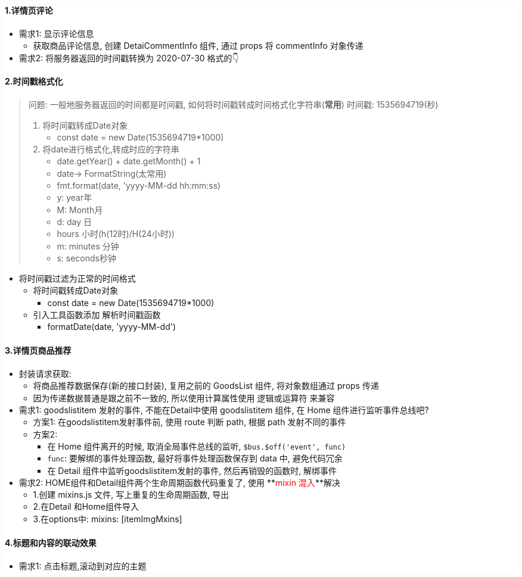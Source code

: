 

#### 1.详情页评论

- 需求1: 显示评论信息
  - 获取商品评论信息, 创建 DetaiCommentInfo 组件, 通过 props 将 commentInfo 对象传递
- 需求2: 将服务器返回的时间戳转换为 2020-07-30 格式的👇



#### 2.时间戳格式化

> 问题: 一般地服务器返回的时间都是时间戳, 如何将时间戳转成时间格式化字符串(**常用**)
> 时间戳: 1535694719(秒)
>
> 1. 将时间戳转成Date对象
>    - const date = new Date(1535694719*1000)
> 2. 将date进行格式化,转成时应的字符串
>    - date.getYear() + date.getMonth() + 1
>    - date-> FormatString(太常用)
>    - fmt.format(date, 'yyyy-MM-dd hh:mm:ss)
>    - y: year年
>    - M: Month月
>    - d: day 日
>    - hours 小时(h(12时)/H(24小时))
>    - m: minutes 分钟
>    - s: seconds秒钟

- 将时间戳过滤为正常的时间格式
  - 将时间戳转成Date对象
    - const date = new Date(1535694719*1000)
  - 引入工具函数添加 解析时间戳函数
    - formatDate(date, 'yyyy-MM-dd')



#### 3.详情页商品推荐

- 封装请求获取: 
  - 将商品推荐数据保存(新的接口封装), 复用之前的 GoodsList 组件, 将对象数组通过 props 传递
  - 因为传递数据普通是跟之前不一致的, 所以使用计算属性使用 逻辑或运算符 来兼容
- 需求1:  goodslistitem 发射的事件, 不能在Detail中使用 goodslistitem 组件, 在 Home 组件进行监听事件总线吧?
  - 方案1: 在goodslistitem发射事件前, 使用 route 判断 path, 根据 path 发射不同的事件
  - 方案2: 
    - 在 Home 组件离开的时候, 取消全局事件总线的监听, `$bus.$off('event', func)`
    - `func`: 要解绑的事件处理函数, 最好将事件处理函数保存到 data 中, 避免代码冗余
    - 在 Detail 组件中监听goodslistitem发射的事件, 然后再销毁的函数时, 解绑事件
- 需求2: HOME组件和Detail组件两个生命周期函数代码重复了, 使用 **<font color='red'>mixin 混入</font>**解决
  - 1.创建 mixins.js 文件, 写上重复的生命周期函数, 导出
  - 2.在Detail 和Home组件导入
  - 3.在options中: mixins: [itemImgMxins]



#### 4.标题和内容的联动效果

- 需求1: 点击标题,滚动到对应的主题
